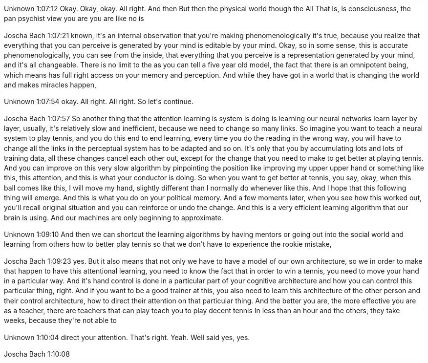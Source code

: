 Unknown 1:07:12
Okay. Okay, okay. All right. And then But then the physical world though the All That Is, is consciousness, the pan psychist view you are you are like no is

Joscha Bach 1:07:21
known, it's an internal observation that you're making phenomenologically it's true, because you realize that everything that you can perceive is generated by your mind is editable by your mind. Okay, so in some sense, this is accurate phenomenologically, you can see from the inside, that everything that you perceive is a representation generated by your mind, and it's all changeable. There is no limit to the as you can tell a five year old model, the fact that there is an omnipotent being, which means has full right access on your memory and perception. And while they have got in a world that is changing the world and makes miracles happen,

Unknown 1:07:54
okay. All right. All right. So let's continue.

Joscha Bach 1:07:57
So another thing that the attention learning is system is doing is learning our neural networks learn layer by layer, usually, it's relatively slow and inefficient, because we need to change so many links. So imagine you want to teach a neural system to play tennis, and you do this end to end learning, every time you do the reading in the wrong way, you will have to change all the links in the perceptual system has to be adapted and so on. It's only that you by accumulating lots and lots of training data, all these changes cancel each other out, except for the change that you need to make to get better at playing tennis. And you can improve on this very slow algorithm by pinpointing the position like improving my upper upper hand or something like this, this attention, and this is what your conductor is doing. So when you want to get better at tennis, you say, okay, when this ball comes like this, I will move my hand, slightly different than I normally do whenever like this. And I hope that this following thing will emerge. And this is what you do on your political memory. And a few moments later, when you see how this worked out, you'll recall original situation and you can reinforce or undo the change. And this is a very efficient learning algorithm that our brain is using. And our machines are only beginning to approximate.

Unknown 1:09:10
And then we can shortcut the learning algorithms by having mentors or going out into the social world and learning from others how to better play tennis so that we don't have to experience the rookie mistake,

Joscha Bach 1:09:23
yes. But it also means that not only we have to have a model of our own architecture, so we in order to make that happen to have this attentional learning, you need to know the fact that in order to win a tennis, you need to move your hand in a particular way. And it's hand control is done in a particular part of your cognitive architecture and how you can control this particular thing, right. And if you want to be a good trainer at this, you also need to learn this architecture of the other person and their control architecture, how to direct their attention on that particular thing. And the better you are, the more effective you are as a teacher, there are teachers that can play teach you to play decent tennis In less than an hour and the others, they take weeks, because they're not able to

Unknown 1:10:04
direct your attention. That's right. Yeah. Well said yes, yes.

Joscha Bach 1:10:08